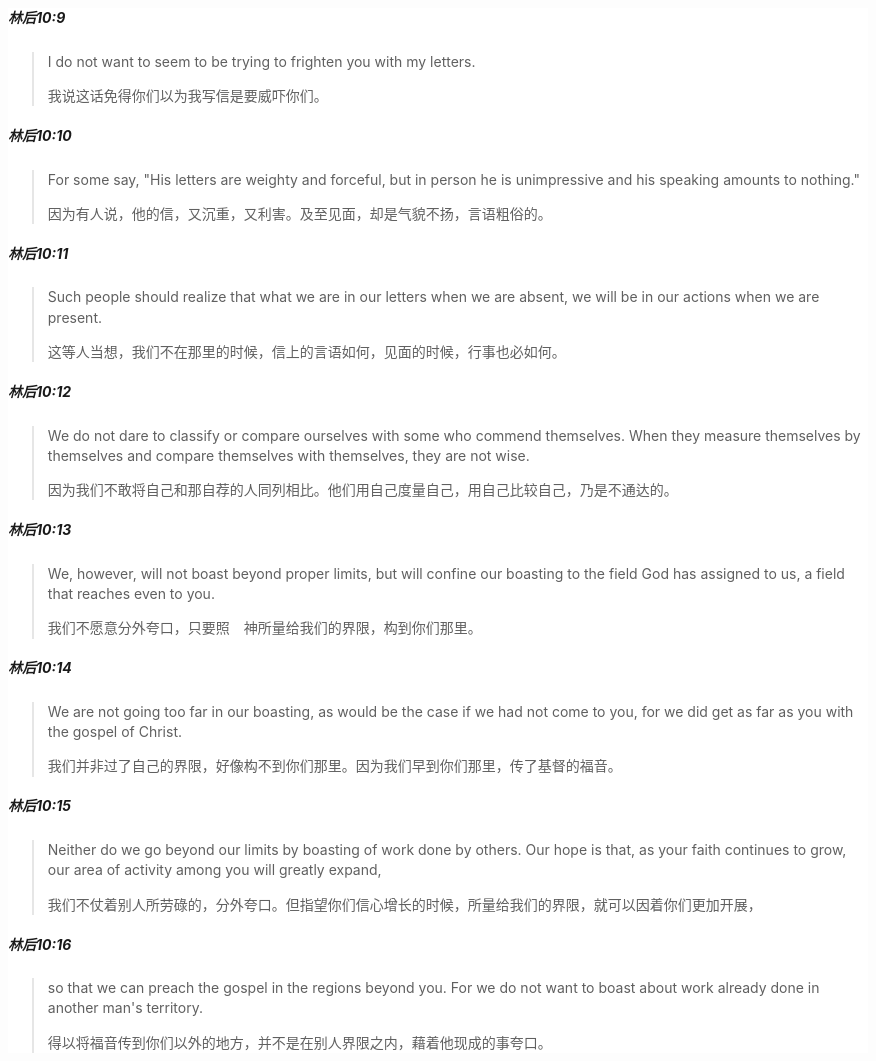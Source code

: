 
##### 林后10:9
> I do not want to seem to be trying to frighten you with my letters.
>
> 我说这话免得你们以为我写信是要威吓你们。


##### 林后10:10
> For some say, "His letters are weighty and forceful, but in person he is unimpressive and his speaking amounts to nothing."
>
> 因为有人说，他的信，又沉重，又利害。及至见面，却是气貌不扬，言语粗俗的。


##### 林后10:11
> Such people should realize that what we are in our letters when we are absent, we will be in our actions when we are present.
>
> 这等人当想，我们不在那里的时候，信上的言语如何，见面的时候，行事也必如何。


##### 林后10:12
> We do not dare to classify or compare ourselves with some who commend themselves. When they measure themselves by themselves and compare themselves with themselves, they are not wise.
>
> 因为我们不敢将自己和那自荐的人同列相比。他们用自己度量自己，用自己比较自己，乃是不通达的。


##### 林后10:13
> We, however, will not boast beyond proper limits, but will confine our boasting to the field God has assigned to us, a field that reaches even to you.
>
> 我们不愿意分外夸口，只要照　神所量给我们的界限，构到你们那里。


##### 林后10:14
> We are not going too far in our boasting, as would be the case if we had not come to you, for we did get as far as you with the gospel of Christ.
>
> 我们并非过了自己的界限，好像构不到你们那里。因为我们早到你们那里，传了基督的福音。


##### 林后10:15
> Neither do we go beyond our limits by boasting of work done by others. Our hope is that, as your faith continues to grow, our area of activity among you will greatly expand,
>
> 我们不仗着别人所劳碌的，分外夸口。但指望你们信心增长的时候，所量给我们的界限，就可以因着你们更加开展，


##### 林后10:16
> so that we can preach the gospel in the regions beyond you. For we do not want to boast about work already done in another man's territory.
>
> 得以将福音传到你们以外的地方，并不是在别人界限之内，藉着他现成的事夸口。

